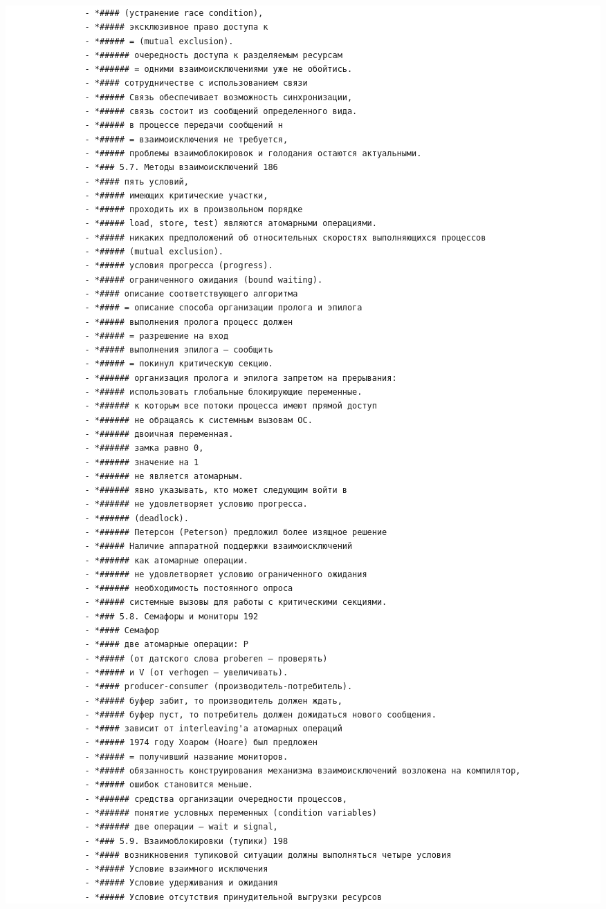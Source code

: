                     - *#### (устранение race condition),
                    - *##### эксклюзивное право доступа к
                    - *##### = (mutual exclusion).
                    - *###### очередность доступа к разделяемым ресурсам
                    - *###### = одними взаимоисключениями уже не обойтись.
                    - *#### сотрудничестве с использованием связи
                    - *##### Связь обеспечивает возможность синхронизации,
                    - *##### связь состоит из сообщений определенного вида.
                    - *##### в процессе передачи сообщений н
                    - *##### = взаимоисключения не требуется,
                    - *##### проблемы взаимоблокировок и голодания остаются актуальными.
                    - *### 5.7. Методы взаимоисключений 186
                    - *#### пять условий,
                    - *##### имеющих критические участки, 
                    - *##### проходить их в произвольном порядке 
                    - *##### load, store, test) являются атомарными операциями.
                    - *##### никаких предположений об относительных скоростях выполняющихся процессов 
                    - *##### (mutual exclusion).
                    - *##### условия прогресса (progress).
                    - *##### ограниченного ожидания (bound waiting).
                    - *#### описание соответствующего алгоритма 
                    - *#### = описание способа организации пролога и эпилога 
                    - *##### выполнения пролога процесс должен
                    - *##### = разрешение на вход 
                    - *##### выполнения эпилога – сообщить 
                    - *##### = покинул критическую секцию.
                    - *###### организация пролога и эпилога запретом на прерывания:
                    - *##### использовать глобальные блокирующие переменные.
                    - *###### к которым все потоки процесса имеют прямой доступ
                    - *###### не обращаясь к системным вызовам ОС.
                    - *###### двоичная переменная.
                    - *###### замка равно 0,
                    - *###### значение на 1 
                    - *###### не является атомарным.
                    - *###### явно указывать, кто может следующим войти в
                    - *###### не удовлетворяет условию прогресса.
                    - *###### (deadlock).
                    - *###### Петерсон (Peterson) предложил более изящное решение
                    - *##### Наличие аппаратной поддержки взаимоисключений 
                    - *###### как атомарные операции.
                    - *###### не удовлетворяет условию ограниченного ожидания 
                    - *###### необходимость постоянного опроса 
                    - *##### системные вызовы для работы с критическими секциями.
                    - *### 5.8. Семафоры и мониторы 192
                    - *#### Семафор 
                    - *#### две атомарные операции: P
                    - *##### (от датского слова proberen – проверять)
                    - *##### и V (от verhogen – увеличивать).
                    - *#### producer-consumer (производитель-потребитель).
                    - *##### буфер забит, то производитель должен ждать,
                    - *##### буфер пуст, то потребитель должен дожидаться нового сообщения.
                    - *#### зависит от interleaving'а атомарных операций
                    - *##### 1974 году Хоаром (Hoare) был предложен
                    - *##### = получивший название мониторов.
                    - *##### обязанность конструирования механизма взаимоисключений возложена на компилятор,
                    - *##### ошибок становится меньше.
                    - *###### средства организации очередности процессов,
                    - *###### понятие условных переменных (condition variables)
                    - *###### две операции – wait и signal,
                    - *### 5.9. Взаимоблокировки (тупики) 198
                    - *#### возникновения тупиковой ситуации должны выполняться четыре условия 
                    - *##### Условие взаимного исключения
                    - *##### Условие удерживания и ожидания
                    - *##### Условие отсутствия принудительной выгрузки ресурсов